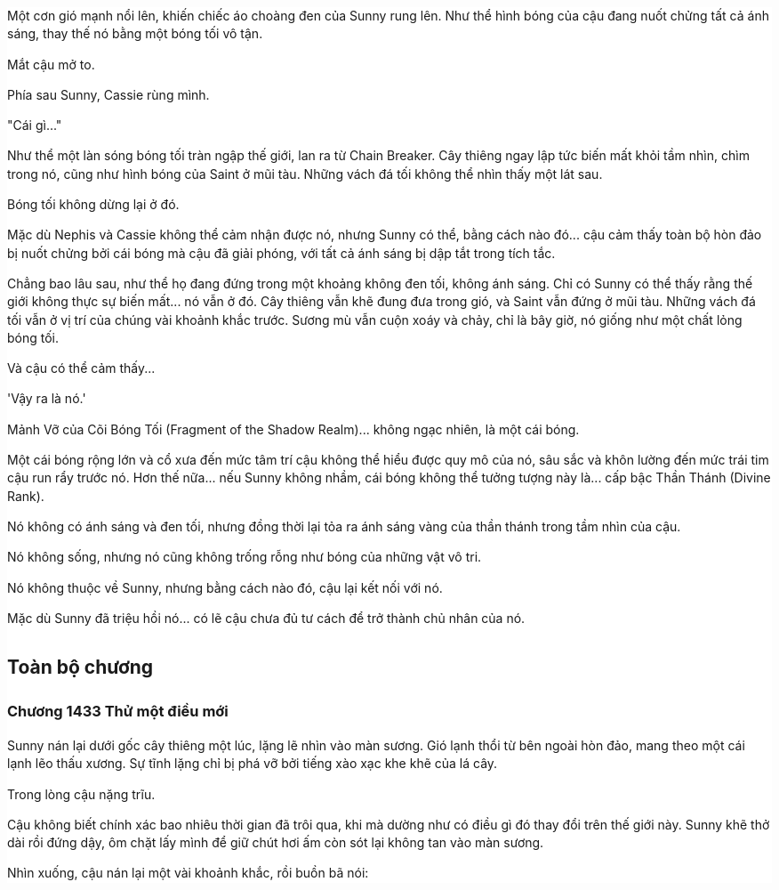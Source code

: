 Một cơn gió mạnh nổi lên, khiến chiếc áo choàng đen của Sunny rung lên. Như thể hình bóng của cậu đang nuốt chửng tất cả ánh sáng, thay thế nó bằng một bóng tối vô tận.

Mắt cậu mở to.

Phía sau Sunny, Cassie rùng mình.

"Cái gì..."

Như thể một làn sóng bóng tối tràn ngập thế giới, lan ra từ Chain Breaker. Cây thiêng ngay lập tức biến mất khỏi tầm nhìn, chìm trong nó, cũng như hình bóng của Saint ở mũi tàu. Những vách đá tối không thể nhìn thấy một lát sau.

Bóng tối không dừng lại ở đó.

Mặc dù Nephis và Cassie không thể cảm nhận được nó, nhưng Sunny có thể, bằng cách nào đó... cậu cảm thấy toàn bộ hòn đảo bị nuốt chửng bởi cái bóng mà cậu đã giải phóng, với tất cả ánh sáng bị dập tắt trong tích tắc.

Chẳng bao lâu sau, như thể họ đang đứng trong một khoảng không đen tối, không ánh sáng. Chỉ có Sunny có thể thấy rằng thế giới không thực sự biến mất... nó vẫn ở đó. Cây thiêng vẫn khẽ đung đưa trong gió, và Saint vẫn đứng ở mũi tàu. Những vách đá tối vẫn ở vị trí của chúng vài khoảnh khắc trước. Sương mù vẫn cuộn xoáy và chảy, chỉ là bây giờ, nó giống như một chất lỏng bóng tối.

Và cậu có thể cảm thấy...

'Vậy ra là nó.'

Mảnh Vỡ của Cõi Bóng Tối (Fragment of the Shadow Realm)... không ngạc nhiên, là một cái bóng.

Một cái bóng rộng lớn và cổ xưa đến mức tâm trí cậu không thể hiểu được quy mô của nó, sâu sắc và khôn lường đến mức trái tim cậu run rẩy trước nó. Hơn thế nữa... nếu Sunny không nhầm, cái bóng không thể tưởng tượng này là... cấp bậc Thần Thánh (Divine Rank).

Nó không có ánh sáng và đen tối, nhưng đồng thời lại tỏa ra ánh sáng vàng của thần thánh trong tầm nhìn của cậu.

Nó không sống, nhưng nó cũng không trống rỗng như bóng của những vật vô tri.

Nó không thuộc về Sunny, nhưng bằng cách nào đó, cậu lại kết nối với nó.

Mặc dù Sunny đã triệu hồi nó... có lẽ cậu chưa đủ tư cách để trở thành chủ nhân của nó.

## Toàn bộ chương

### Chương 1433 Thử một điều mới

Sunny nán lại dưới gốc cây thiêng một lúc, lặng lẽ nhìn vào màn sương. Gió lạnh thổi từ bên ngoài hòn đảo, mang theo một cái lạnh lẽo thấu xương. Sự tĩnh lặng chỉ bị phá vỡ bởi tiếng xào xạc khe khẽ của lá cây.

Trong lòng cậu nặng trĩu.

Cậu không biết chính xác bao nhiêu thời gian đã trôi qua, khi mà dường như có điều gì đó thay đổi trên thế giới này. Sunny khẽ thở dài rồi đứng dậy, ôm chặt lấy mình để giữ chút hơi ấm còn sót lại không tan vào màn sương.

Nhìn xuống, cậu nán lại một vài khoảnh khắc, rồi buồn bã nói:
